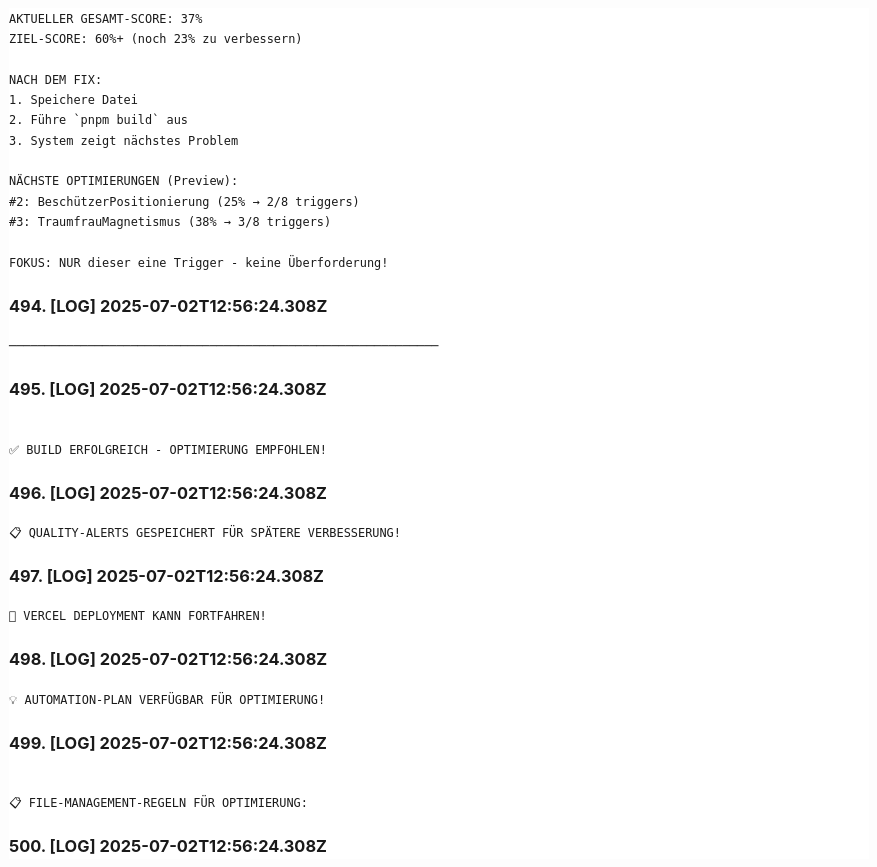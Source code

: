 ```
AKTUELLER GESAMT-SCORE: 37%
ZIEL-SCORE: 60%+ (noch 23% zu verbessern)

NACH DEM FIX:
1. Speichere Datei
2. Führe `pnpm build` aus  
3. System zeigt nächstes Problem

NÄCHSTE OPTIMIERUNGEN (Preview):
#2: BeschützerPositionierung (25% → 2/8 triggers)
#3: TraumfrauMagnetismus (38% → 3/8 triggers)

FOKUS: NUR dieser eine Trigger - keine Überforderung!

```

### 494. [LOG] 2025-07-02T12:56:24.308Z

```
────────────────────────────────────────────────────────────
```

### 495. [LOG] 2025-07-02T12:56:24.308Z

```

✅ BUILD ERFOLGREICH - OPTIMIERUNG EMPFOHLEN!
```

### 496. [LOG] 2025-07-02T12:56:24.308Z

```
📋 QUALITY-ALERTS GESPEICHERT FÜR SPÄTERE VERBESSERUNG!
```

### 497. [LOG] 2025-07-02T12:56:24.308Z

```
🚀 VERCEL DEPLOYMENT KANN FORTFAHREN!
```

### 498. [LOG] 2025-07-02T12:56:24.308Z

```
💡 AUTOMATION-PLAN VERFÜGBAR FÜR OPTIMIERUNG!
```

### 499. [LOG] 2025-07-02T12:56:24.308Z

```

📋 FILE-MANAGEMENT-REGELN FÜR OPTIMIERUNG:
```

### 500. [LOG] 2025-07-02T12:56:24.308Z
